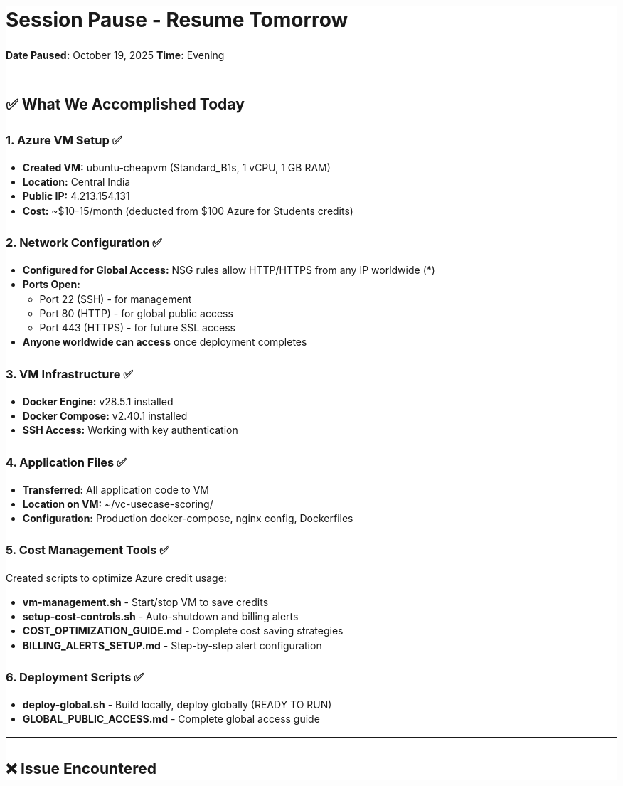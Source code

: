 # Session Pause - Resume Tomorrow

**Date Paused:** October 19, 2025
**Time:** Evening

---

## ✅ What We Accomplished Today

### 1. Azure VM Setup ✅
- **Created VM:** ubuntu-cheapvm (Standard_B1s, 1 vCPU, 1 GB RAM)
- **Location:** Central India
- **Public IP:** 4.213.154.131
- **Cost:** ~$10-15/month (deducted from $100 Azure for Students credits)

### 2. Network Configuration ✅
- **Configured for Global Access:** NSG rules allow HTTP/HTTPS from any IP worldwide (*)
- **Ports Open:** 
  - Port 22 (SSH) - for management
  - Port 80 (HTTP) - for global public access
  - Port 443 (HTTPS) - for future SSL access
- **Anyone worldwide can access** once deployment completes

### 3. VM Infrastructure ✅
- **Docker Engine:** v28.5.1 installed
- **Docker Compose:** v2.40.1 installed
- **SSH Access:** Working with key authentication

### 4. Application Files ✅
- **Transferred:** All application code to VM
- **Location on VM:** ~/vc-usecase-scoring/
- **Configuration:** Production docker-compose, nginx config, Dockerfiles

### 5. Cost Management Tools ✅
Created scripts to optimize Azure credit usage:
- **vm-management.sh** - Start/stop VM to save credits
- **setup-cost-controls.sh** - Auto-shutdown and billing alerts
- **COST_OPTIMIZATION_GUIDE.md** - Complete cost saving strategies
- **BILLING_ALERTS_SETUP.md** - Step-by-step alert configuration

### 6. Deployment Scripts ✅
- **deploy-global.sh** - Build locally, deploy globally (READY TO RUN)
- **GLOBAL_PUBLIC_ACCESS.md** - Complete global access guide

---

## ❌ Issue Encountered
